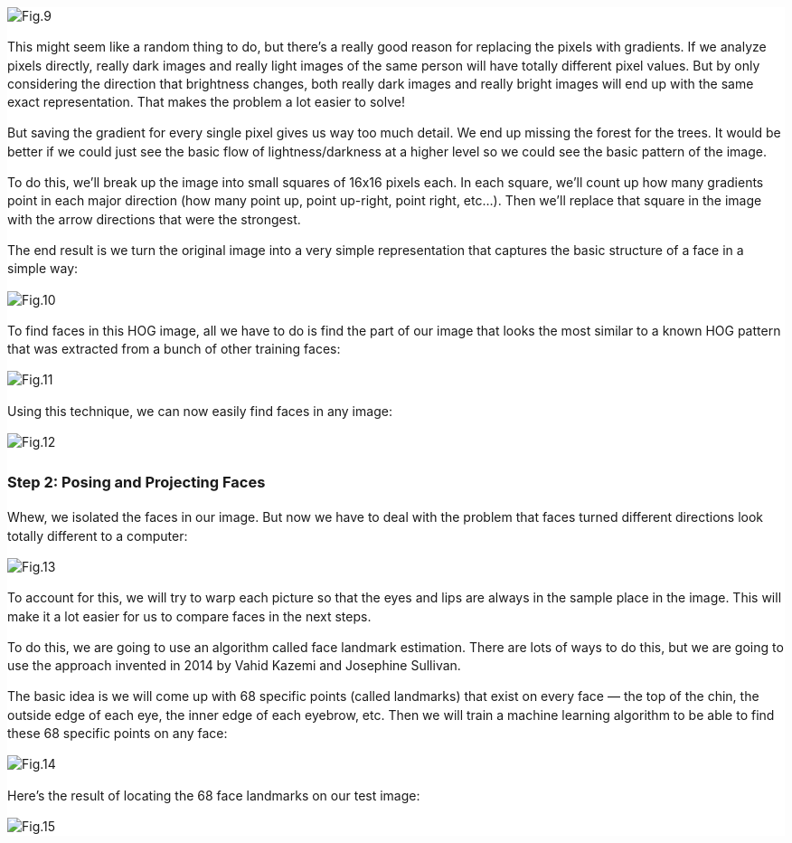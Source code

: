 ![Fig.9](https://miro.medium.com/max/700/1*oTdaElx_M-_z9c_iAwwqcw.gif)

This might seem like a random thing to do, but there’s a really good reason for replacing the pixels with gradients. If we analyze pixels directly, really dark images and really light images of the same person will have totally different pixel values. But by only considering the direction that brightness changes, both really dark images and really bright images will end up with the same exact representation. That makes the problem a lot easier to solve!

But saving the gradient for every single pixel gives us way too much detail. We end up missing the forest for the trees. It would be better if we could just see the basic flow of lightness/darkness at a higher level so we could see the basic pattern of the image.

To do this, we’ll break up the image into small squares of 16x16 pixels each. In each square, we’ll count up how many gradients point in each major direction (how many point up, point up-right, point right, etc…). Then we’ll replace that square in the image with the arrow directions that were the strongest.

The end result is we turn the original image into a very simple representation that captures the basic structure of a face in a simple way:

![Fig.10](https://miro.medium.com/max/700/1*uHisafuUw0FOsoZA992Jdg.gif)

To find faces in this HOG image, all we have to do is find the part of our image that looks the most similar to a known HOG pattern that was extracted from a bunch of other training faces:

![Fig.11](https://images.viblo.asia/67ce665c-7053-4d4a-b201-d293d68efa02.png)

Using this technique, we can now easily find faces in any image:

![Fig.12](https://images.viblo.asia/a17ff694-95fa-4110-a1b0-4b9d1a0ad630.jpeg)

### Step 2: Posing and Projecting Faces

Whew, we isolated the faces in our image. But now we have to deal with the problem that faces turned different directions look totally different to a computer:

![Fig.13](https://images.viblo.asia/b550be88-ea9f-44c4-a884-bae612f3cde1.png)

To account for this, we will try to warp each picture so that the eyes and lips are always in the sample place in the image. This will make it a lot easier for us to compare faces in the next steps.

To do this, we are going to use an algorithm called face landmark estimation. There are lots of ways to do this, but we are going to use the approach invented in 2014 by Vahid Kazemi and Josephine Sullivan.

The basic idea is we will come up with 68 specific points (called landmarks) that exist on every face — the top of the chin, the outside edge of each eye, the inner edge of each eyebrow, etc. Then we will train a machine learning algorithm to be able to find these 68 specific points on any face:

![Fig.14](https://images.viblo.asia/64fd23e7-ba7f-41ee-a516-6e0d766241f5.png)

Here’s the result of locating the 68 face landmarks on our test image:

![Fig.15](https://images.viblo.asia/565beb25-6a26-49e2-80cb-77ea04409495.jpeg)
